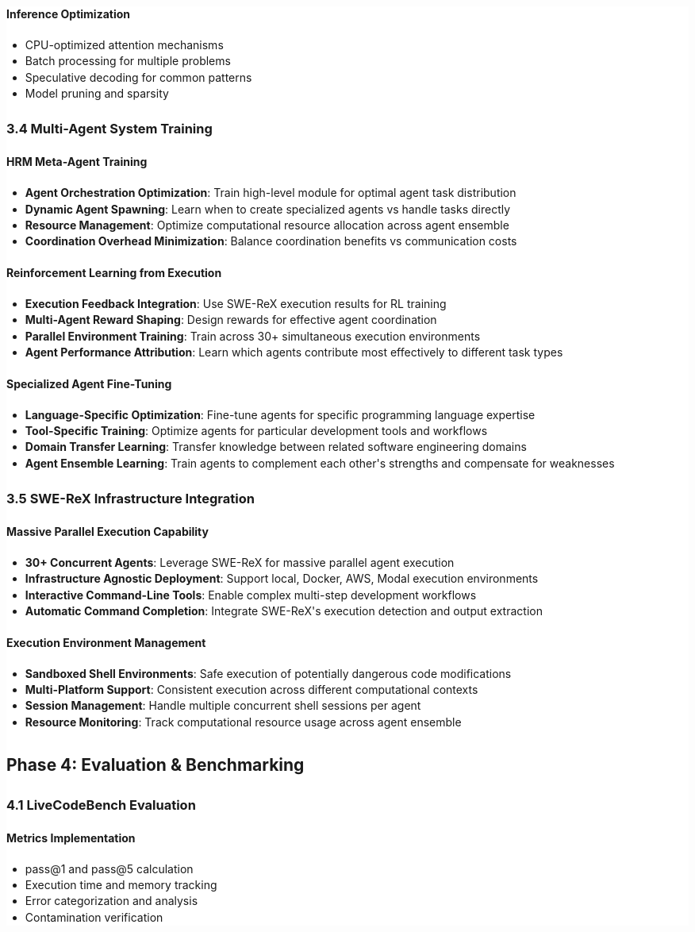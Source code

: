 #### Inference Optimization
- CPU-optimized attention mechanisms
- Batch processing for multiple problems
- Speculative decoding for common patterns
- Model pruning and sparsity

### 3.4 Multi-Agent System Training

#### HRM Meta-Agent Training
- **Agent Orchestration Optimization**: Train high-level module for optimal agent task distribution
- **Dynamic Agent Spawning**: Learn when to create specialized agents vs handle tasks directly
- **Resource Management**: Optimize computational resource allocation across agent ensemble
- **Coordination Overhead Minimization**: Balance coordination benefits vs communication costs

#### Reinforcement Learning from Execution
- **Execution Feedback Integration**: Use SWE-ReX execution results for RL training
- **Multi-Agent Reward Shaping**: Design rewards for effective agent coordination
- **Parallel Environment Training**: Train across 30+ simultaneous execution environments
- **Agent Performance Attribution**: Learn which agents contribute most effectively to different task types

#### Specialized Agent Fine-Tuning
- **Language-Specific Optimization**: Fine-tune agents for specific programming language expertise
- **Tool-Specific Training**: Optimize agents for particular development tools and workflows
- **Domain Transfer Learning**: Transfer knowledge between related software engineering domains
- **Agent Ensemble Learning**: Train agents to complement each other's strengths and compensate for weaknesses

### 3.5 SWE-ReX Infrastructure Integration

#### Massive Parallel Execution Capability
- **30+ Concurrent Agents**: Leverage SWE-ReX for massive parallel agent execution
- **Infrastructure Agnostic Deployment**: Support local, Docker, AWS, Modal execution environments
- **Interactive Command-Line Tools**: Enable complex multi-step development workflows
- **Automatic Command Completion**: Integrate SWE-ReX's execution detection and output extraction

#### Execution Environment Management
- **Sandboxed Shell Environments**: Safe execution of potentially dangerous code modifications
- **Multi-Platform Support**: Consistent execution across different computational contexts
- **Session Management**: Handle multiple concurrent shell sessions per agent
- **Resource Monitoring**: Track computational resource usage across agent ensemble

## Phase 4: Evaluation & Benchmarking

### 4.1 LiveCodeBench Evaluation

#### Metrics Implementation
- pass@1 and pass@5 calculation
- Execution time and memory tracking
- Error categorization and analysis
- Contamination verification
